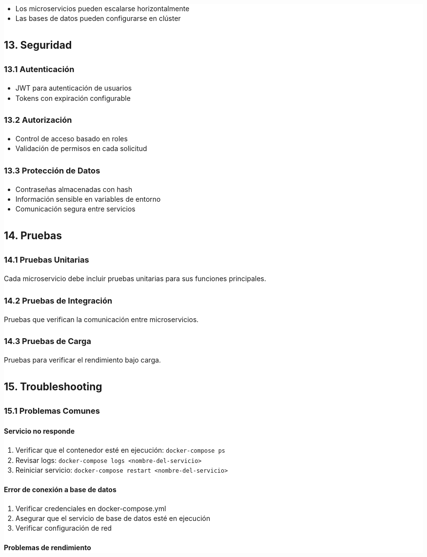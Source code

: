 - Los microservicios pueden escalarse horizontalmente
- Las bases de datos pueden configurarse en clúster

## 13. Seguridad

### 13.1 Autenticación

- JWT para autenticación de usuarios
- Tokens con expiración configurable

### 13.2 Autorización

- Control de acceso basado en roles
- Validación de permisos en cada solicitud

### 13.3 Protección de Datos

- Contraseñas almacenadas con hash
- Información sensible en variables de entorno
- Comunicación segura entre servicios

## 14. Pruebas

### 14.1 Pruebas Unitarias

Cada microservicio debe incluir pruebas unitarias para sus funciones principales.

### 14.2 Pruebas de Integración

Pruebas que verifican la comunicación entre microservicios.

### 14.3 Pruebas de Carga

Pruebas para verificar el rendimiento bajo carga.

## 15. Troubleshooting

### 15.1 Problemas Comunes

#### Servicio no responde

1. Verificar que el contenedor esté en ejecución: `docker-compose ps`
2. Revisar logs: `docker-compose logs <nombre-del-servicio>`
3. Reiniciar servicio: `docker-compose restart <nombre-del-servicio>`

#### Error de conexión a base de datos

1. Verificar credenciales en docker-compose.yml
2. Asegurar que el servicio de base de datos esté en ejecución
3. Verificar configuración de red

#### Problemas de rendimiento
